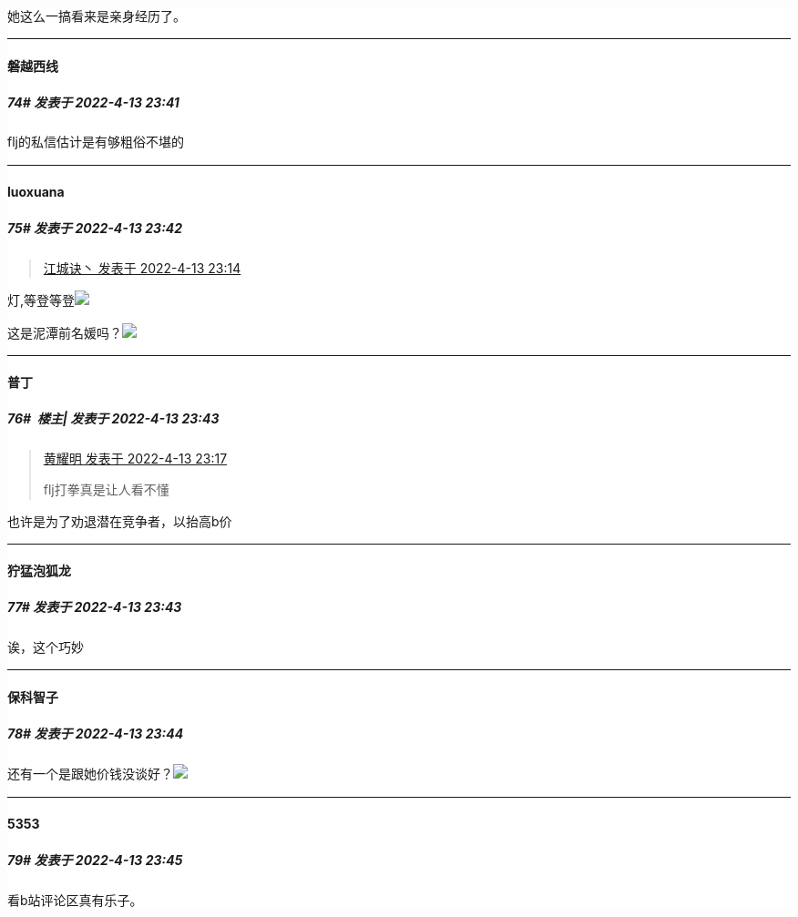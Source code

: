 她这么一搞看来是亲身经历了。

*****

####  磐越西线  
##### 74#       发表于 2022-4-13 23:41

flj的私信估计是有够粗俗不堪的

*****

####  luoxuana  
##### 75#       发表于 2022-4-13 23:42

<blockquote><a href="httphttps://bbs.saraba1st.com/2b/forum.php?mod=redirect&amp;goto=findpost&amp;pid=55441449&amp;ptid=2064387" target="_blank">江城诀丶 发表于 2022-4-13 23:14</a></blockquote>
灯,等登等登<img src="https://static.saraba1st.com/image/smiley/face2017/220.png" referrerpolicy="no-referrer">

这是泥潭前名媛吗？<img src="https://static.saraba1st.com/image/smiley/face2017/067.png" referrerpolicy="no-referrer">



*****

####  普丁  
##### 76#         楼主| 发表于 2022-4-13 23:43

<blockquote><a href="httphttps://bbs.saraba1st.com/2b/forum.php?mod=redirect&amp;goto=findpost&amp;pid=55441487&amp;ptid=2064387" target="_blank">黄耀明 发表于 2022-4-13 23:17</a>

flj打拳真是让人看不懂</blockquote>
也许是为了劝退潜在竞争者，以抬高b价

*****

####  狞猛泡狐龙  
##### 77#       发表于 2022-4-13 23:43

诶，这个巧妙

*****

####  保科智子  
##### 78#       发表于 2022-4-13 23:44

还有一个是跟她价钱没谈好？<img src="https://static.saraba1st.com/image/smiley/face2017/067.png" referrerpolicy="no-referrer">

*****

####  5353  
##### 79#       发表于 2022-4-13 23:45

看b站评论区真有乐子。
